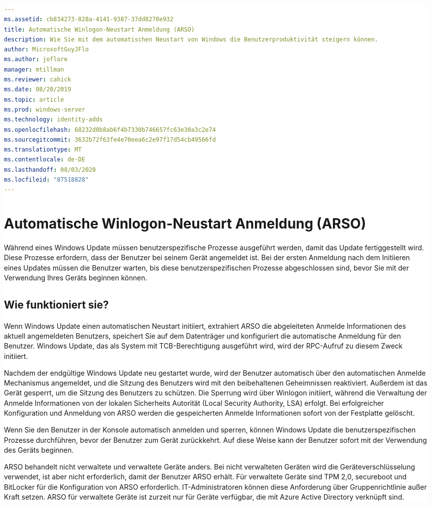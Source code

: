 ```yaml
---
ms.assetid: cb834273-828a-4141-9387-37dd8270e932
title: Automatische Winlogon-Neustart Anmeldung (ARSO)
description: Wie Sie mit dem automatischen Neustart von Windows die Benutzerproduktivität steigern können.
author: MicrosoftGuyJFlo
ms.author: joflore
manager: mtillman
ms.reviewer: cahick
ms.date: 08/20/2019
ms.topic: article
ms.prod: windows-server
ms.technology: identity-adds
ms.openlocfilehash: 68232d0b8ab6f4b7330b746657fc63e30a3c2e74
ms.sourcegitcommit: 3632b72f63fe4e70eea6c2e97f17d54cb49566fd
ms.translationtype: MT
ms.contentlocale: de-DE
ms.lasthandoff: 08/03/2020
ms.locfileid: "87518828"
---
```

# <a name="winlogon-automatic-restart-sign-on-arso"></a>Automatische Winlogon-Neustart Anmeldung (ARSO)

Während eines Windows Update müssen benutzerspezifische Prozesse ausgeführt werden, damit das Update fertiggestellt wird. Diese Prozesse erfordern, dass der Benutzer bei seinem Gerät angemeldet ist. Bei der ersten Anmeldung nach dem Initiieren eines Updates müssen die Benutzer warten, bis diese benutzerspezifischen Prozesse abgeschlossen sind, bevor Sie mit der Verwendung Ihres Geräts beginnen können.

## <a name="how-does-it-work"></a>Wie funktioniert sie?

Wenn Windows Update einen automatischen Neustart initiiert, extrahiert ARSO die abgeleiteten Anmelde Informationen des aktuell angemeldeten Benutzers, speichert Sie auf dem Datenträger und konfiguriert die automatische Anmeldung für den Benutzer. Windows Update, das als System mit TCB-Berechtigung ausgeführt wird, wird der RPC-Aufruf zu diesem Zweck initiiert.

Nachdem der endgültige Windows Update neu gestartet wurde, wird der Benutzer automatisch über den automatischen Anmelde Mechanismus angemeldet, und die Sitzung des Benutzers wird mit den beibehaltenen Geheimnissen reaktiviert. Außerdem ist das Gerät gesperrt, um die Sitzung des Benutzers zu schützen. Die Sperrung wird über Winlogon initiiert, während die Verwaltung der Anmelde Informationen von der lokalen Sicherheits Autorität (Local Security Authority, LSA) erfolgt. Bei erfolgreicher Konfiguration und Anmeldung von ARSO werden die gespeicherten Anmelde Informationen sofort von der Festplatte gelöscht.

Wenn Sie den Benutzer in der Konsole automatisch anmelden und sperren, können Windows Update die benutzerspezifischen Prozesse durchführen, bevor der Benutzer zum Gerät zurückkehrt. Auf diese Weise kann der Benutzer sofort mit der Verwendung des Geräts beginnen.

ARSO behandelt nicht verwaltete und verwaltete Geräte anders. Bei nicht verwalteten Geräten wird die Geräteverschlüsselung verwendet, ist aber nicht erforderlich, damit der Benutzer ARSO erhält. Für verwaltete Geräte sind TPM 2,0, secureboot und BitLocker für die Konfiguration von ARSO erforderlich. IT-Administratoren können diese Anforderung über Gruppenrichtlinie außer Kraft setzen. ARSO für verwaltete Geräte ist zurzeit nur für Geräte verfügbar, die mit Azure Active Directory verknüpft sind.
